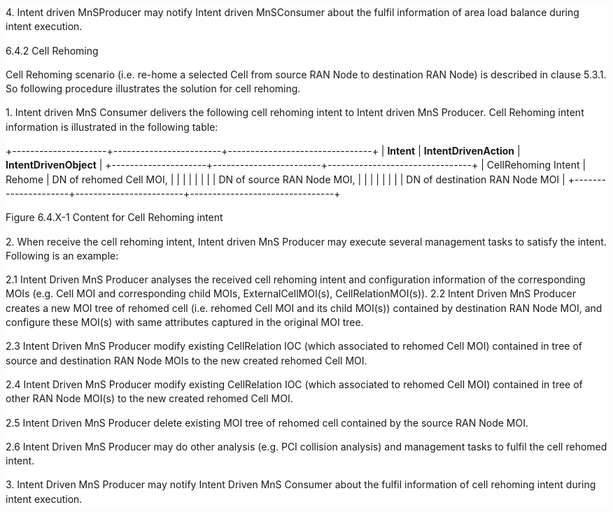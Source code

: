 4\. Intent driven MnSProducer may notify Intent driven MnSConsumer about
the fulfil information of area load balance during intent execution.

6.4.2 Cell Rehoming

Cell Rehoming scenario (i.e. re-home a selected Cell from source RAN
Node to destination RAN Node) is described in clause 5.3.1. So following
procedure illustrates the solution for cell rehoming.

1\. Intent driven MnS Consumer delivers the following cell rehoming
intent to Intent driven MnS Producer. Cell Rehoming intent information
is illustrated in the following table:

+---------------------+------------------------+--------------------------------+
| **Intent**          | **IntentDrivenAction** | **IntentDrivenObject**         |
+---------------------+------------------------+--------------------------------+
| CellRehoming Intent | Rehome                 | DN of rehomed Cell MOI,        |
|                     |                        |                                |
|                     |                        | DN of source RAN Node MOI,     |
|                     |                        |                                |
|                     |                        | DN of destination RAN Node MOI |
+---------------------+------------------------+--------------------------------+

Figure 6.4.X-1 Content for Cell Rehoming intent

2\. When receive the cell rehoming intent, Intent driven MnS Producer
may execute several management tasks to satisfy the intent. Following is
an example:

2.1 Intent Driven MnS Producer analyses the received cell rehoming
intent and configuration information of the corresponding MOIs (e.g.
Cell MOI and corresponding child MOIs, ExternalCellMOI(s),
CellRelationMOI(s)). 2.2 Intent Driven MnS Producer creates a new MOI
tree of rehomed cell (i.e. rehomed Cell MOI and its child MOI(s))
contained by destination RAN Node MOI, and configure these MOI(s) with
same attributes captured in the original MOI tree.

2.3 Intent Driven MnS Producer modify existing CellRelation IOC (which
associated to rehomed Cell MOI) contained in tree of source and
destination RAN Node MOIs to the new created rehomed Cell MOI.

2.4 Intent Driven MnS Producer modify existing CellRelation IOC (which
associated to rehomed Cell MOI) contained in tree of other RAN Node
MOI(s) to the new created rehomed Cell MOI.

2.5 Intent Driven MnS Producer delete existing MOI tree of rehomed cell
contained by the source RAN Node MOI.

2.6 Intent Driven MnS Producer may do other analysis (e.g. PCI collision
analysis) and management tasks to fulfil the cell rehomed intent.

3\. Intent Driven MnS Producer may notify Intent Driven MnS Consumer
about the fulfil information of cell rehoming intent during intent
execution.
